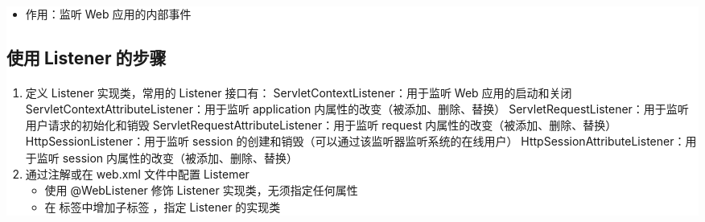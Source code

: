 - 作用：监听 Web 应用的内部事件

## 使用 Listener 的步骤

1. 定义 Listener 实现类，常用的 Listener 接口有：
   ServletContextListener：用于监听 Web 应用的启动和关闭
   ServletContextAttributeListener：用于监听 application 内属性的改变（被添加、删除、替换）
   ServletRequestListener：用于监听用户请求的初始化和销毁
   ServletRequestAttributeListener：用于监听 request 内属性的改变（被添加、删除、替换）
   HttpSessionListener：用于监听 session 的创建和销毁（可以通过该监听器监听系统的在线用户）
   HttpSessionAttributeListener：用于监听 session 内属性的改变（被添加、删除、替换）
2. 通过注解或在 web.xml 文件中配置 Listemer
   - 使用 @WebListener 修饰 Listener 实现类，无须指定任何属性
   - 在 <listener> 标签中增加子标签 <listener-class>，指定 Listener 的实现类